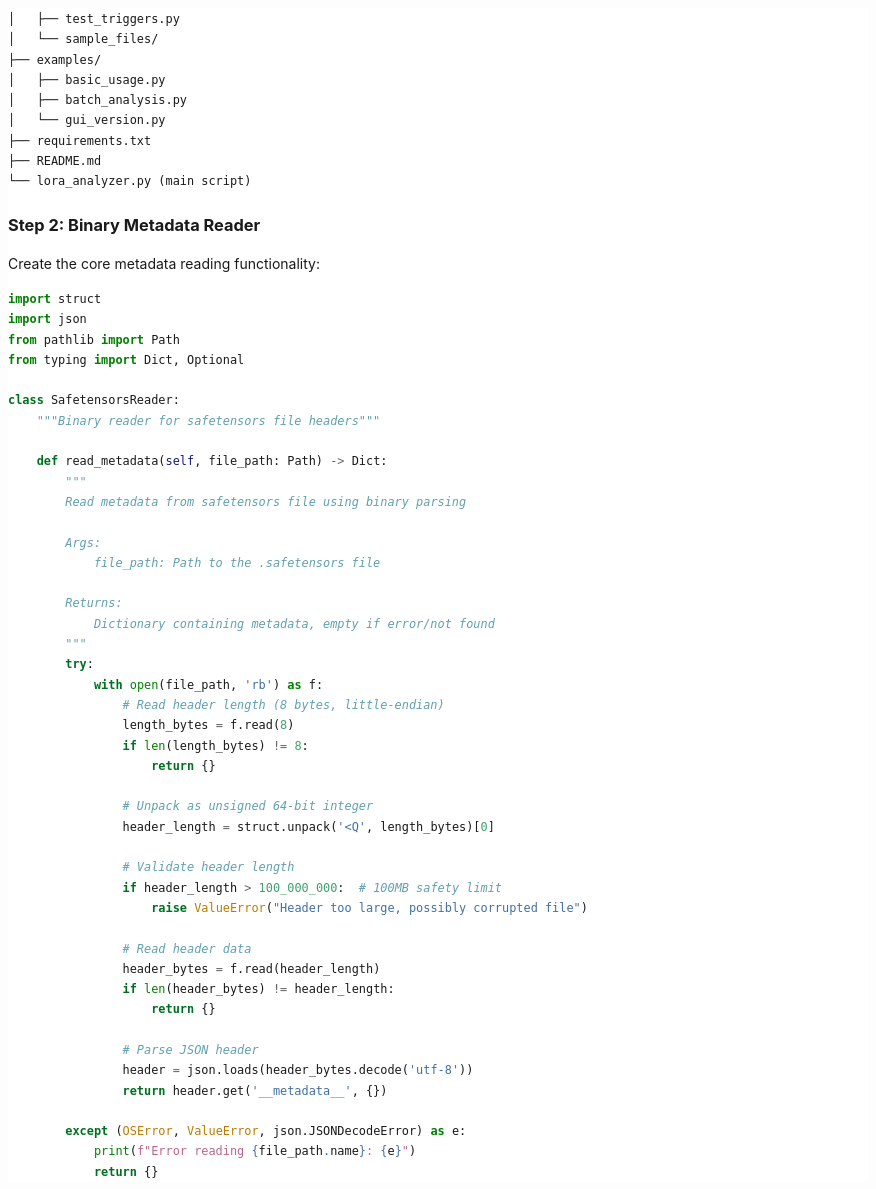 ```
│   ├── test_triggers.py
│   └── sample_files/
├── examples/
│   ├── basic_usage.py
│   ├── batch_analysis.py
│   └── gui_version.py
├── requirements.txt
├── README.md
└── lora_analyzer.py (main script)
```

### Step 2: Binary Metadata Reader

Create the core metadata reading functionality:

```python
import struct
import json
from pathlib import Path
from typing import Dict, Optional

class SafetensorsReader:
    """Binary reader for safetensors file headers"""
    
    def read_metadata(self, file_path: Path) -> Dict:
        """
        Read metadata from safetensors file using binary parsing
        
        Args:
            file_path: Path to the .safetensors file
            
        Returns:
            Dictionary containing metadata, empty if error/not found
        """
        try:
            with open(file_path, 'rb') as f:
                # Read header length (8 bytes, little-endian)
                length_bytes = f.read(8)
                if len(length_bytes) != 8:
                    return {}
                
                # Unpack as unsigned 64-bit integer
                header_length = struct.unpack('<Q', length_bytes)[0]
                
                # Validate header length
                if header_length > 100_000_000:  # 100MB safety limit
                    raise ValueError("Header too large, possibly corrupted file")
                
                # Read header data
                header_bytes = f.read(header_length)
                if len(header_bytes) != header_length:
                    return {}
                
                # Parse JSON header
                header = json.loads(header_bytes.decode('utf-8'))
                return header.get('__metadata__', {})
                
        except (OSError, ValueError, json.JSONDecodeError) as e:
            print(f"Error reading {file_path.name}: {e}")
            return {}
```
